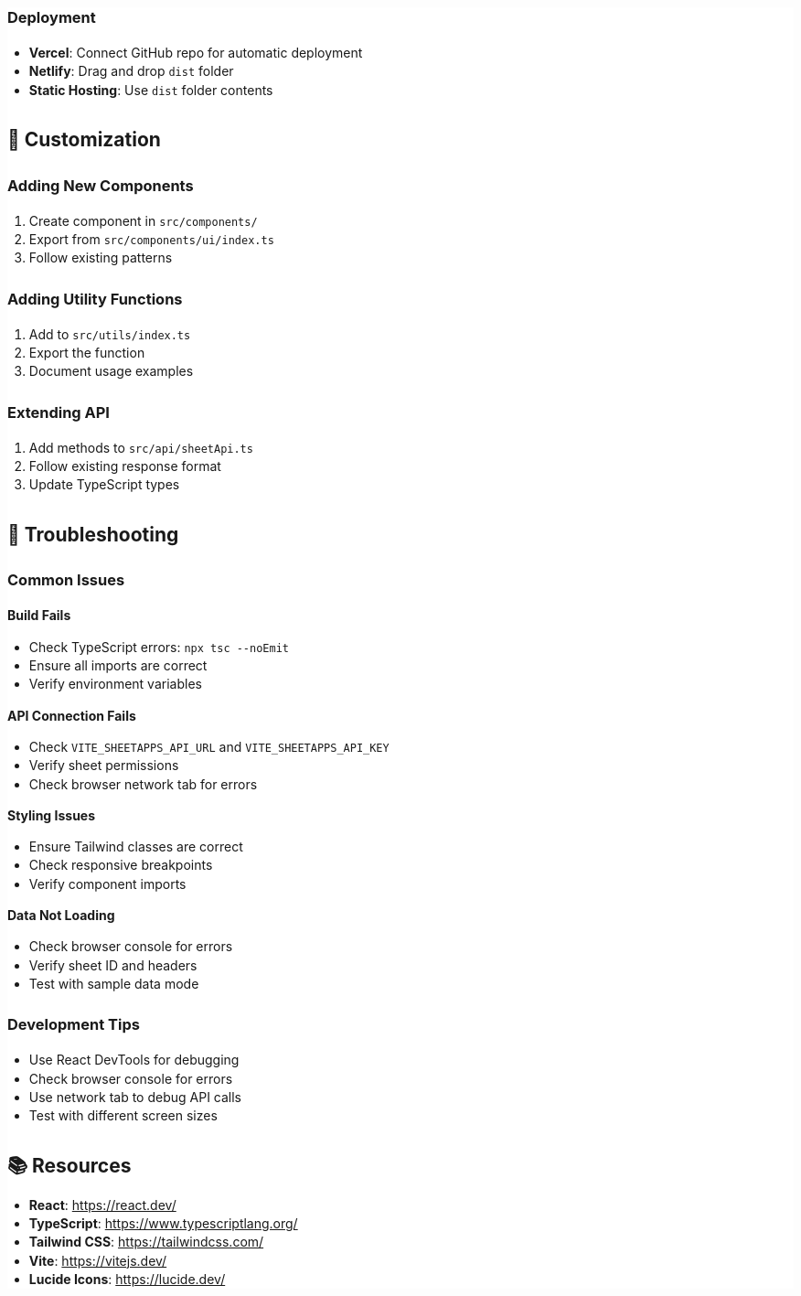 ### Deployment
- **Vercel**: Connect GitHub repo for automatic deployment
- **Netlify**: Drag and drop `dist` folder
- **Static Hosting**: Use `dist` folder contents

## 🔧 Customization

### Adding New Components
1. Create component in `src/components/`
2. Export from `src/components/ui/index.ts`
3. Follow existing patterns

### Adding Utility Functions
1. Add to `src/utils/index.ts`
2. Export the function
3. Document usage examples

### Extending API
1. Add methods to `src/api/sheetApi.ts`
2. Follow existing response format
3. Update TypeScript types

## 🐛 Troubleshooting

### Common Issues

**Build Fails**
- Check TypeScript errors: `npx tsc --noEmit`
- Ensure all imports are correct
- Verify environment variables

**API Connection Fails**
- Check `VITE_SHEETAPPS_API_URL` and `VITE_SHEETAPPS_API_KEY`
- Verify sheet permissions
- Check browser network tab for errors

**Styling Issues**
- Ensure Tailwind classes are correct
- Check responsive breakpoints
- Verify component imports

**Data Not Loading**
- Check browser console for errors
- Verify sheet ID and headers
- Test with sample data mode

### Development Tips
- Use React DevTools for debugging
- Check browser console for errors
- Use network tab to debug API calls
- Test with different screen sizes

## 📚 Resources

- **React**: https://react.dev/
- **TypeScript**: https://www.typescriptlang.org/
- **Tailwind CSS**: https://tailwindcss.com/
- **Vite**: https://vitejs.dev/
- **Lucide Icons**: https://lucide.dev/